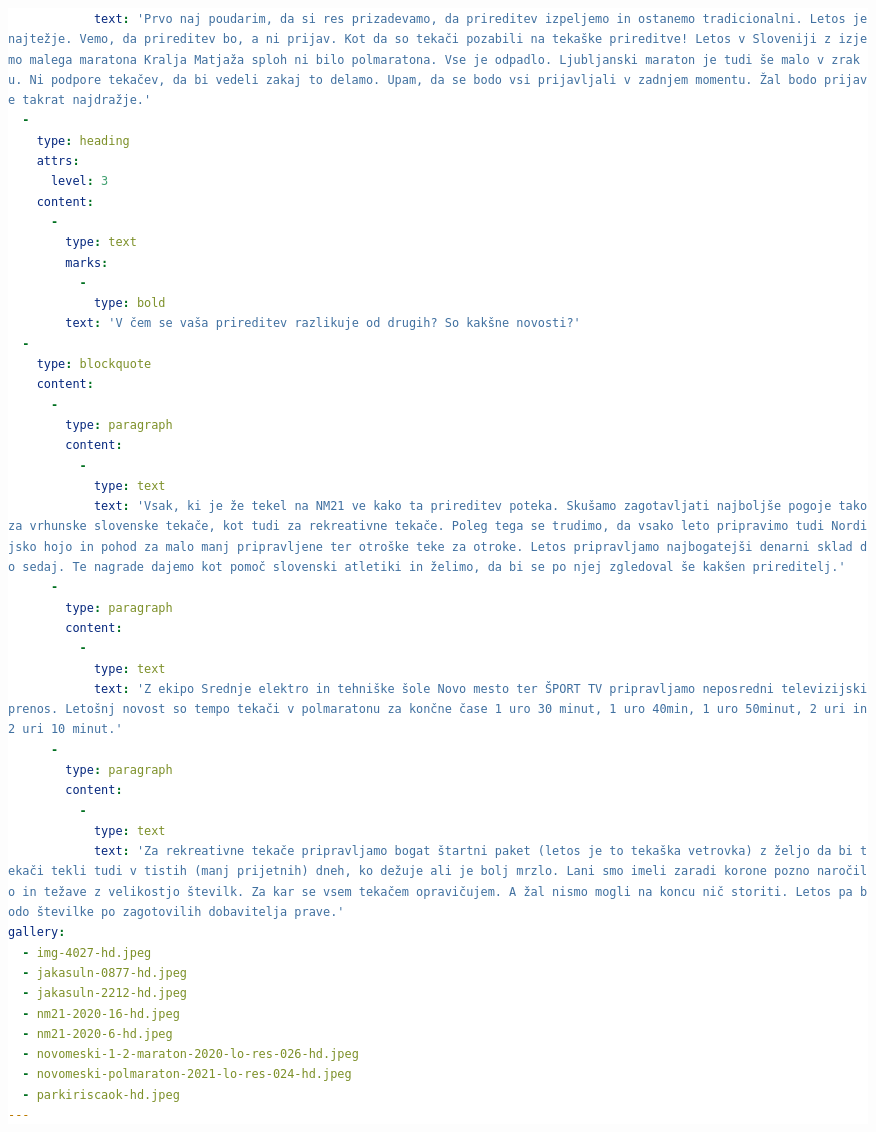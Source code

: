```yaml
            text: 'Prvo naj poudarim, da si res prizadevamo, da prireditev izpeljemo in ostanemo tradicionalni. Letos je najtežje. Vemo, da prireditev bo, a ni prijav. Kot da so tekači pozabili na tekaške prireditve! Letos v Sloveniji z izjemo malega maratona Kralja Matjaža sploh ni bilo polmaratona. Vse je odpadlo. Ljubljanski maraton je tudi še malo v zraku. Ni podpore tekačev, da bi vedeli zakaj to delamo. Upam, da se bodo vsi prijavljali v zadnjem momentu. Žal bodo prijave takrat najdražje.'
  -
    type: heading
    attrs:
      level: 3
    content:
      -
        type: text
        marks:
          -
            type: bold
        text: 'V čem se vaša prireditev razlikuje od drugih? So kakšne novosti?'
  -
    type: blockquote
    content:
      -
        type: paragraph
        content:
          -
            type: text
            text: 'Vsak, ki je že tekel na NM21 ve kako ta prireditev poteka. Skušamo zagotavljati najboljše pogoje tako za vrhunske slovenske tekače, kot tudi za rekreativne tekače. Poleg tega se trudimo, da vsako leto pripravimo tudi Nordijsko hojo in pohod za malo manj pripravljene ter otroške teke za otroke. Letos pripravljamo najbogatejši denarni sklad do sedaj. Te nagrade dajemo kot pomoč slovenski atletiki in želimo, da bi se po njej zgledoval še kakšen prireditelj.'
      -
        type: paragraph
        content:
          -
            type: text
            text: 'Z ekipo Srednje elektro in tehniške šole Novo mesto ter ŠPORT TV pripravljamo neposredni televizijski prenos. Letošnj novost so tempo tekači v polmaratonu za končne čase 1 uro 30 minut, 1 uro 40min, 1 uro 50minut, 2 uri in 2 uri 10 minut.'
      -
        type: paragraph
        content:
          -
            type: text
            text: 'Za rekreativne tekače pripravljamo bogat štartni paket (letos je to tekaška vetrovka) z željo da bi tekači tekli tudi v tistih (manj prijetnih) dneh, ko dežuje ali je bolj mrzlo. Lani smo imeli zaradi korone pozno naročilo in težave z velikostjo številk. Za kar se vsem tekačem opravičujem. A žal nismo mogli na koncu nič storiti. Letos pa bodo številke po zagotovilih dobavitelja prave.'
gallery:
  - img-4027-hd.jpeg
  - jakasuln-0877-hd.jpeg
  - jakasuln-2212-hd.jpeg
  - nm21-2020-16-hd.jpeg
  - nm21-2020-6-hd.jpeg
  - novomeski-1-2-maraton-2020-lo-res-026-hd.jpeg
  - novomeski-polmaraton-2021-lo-res-024-hd.jpeg
  - parkiriscaok-hd.jpeg
---
```
